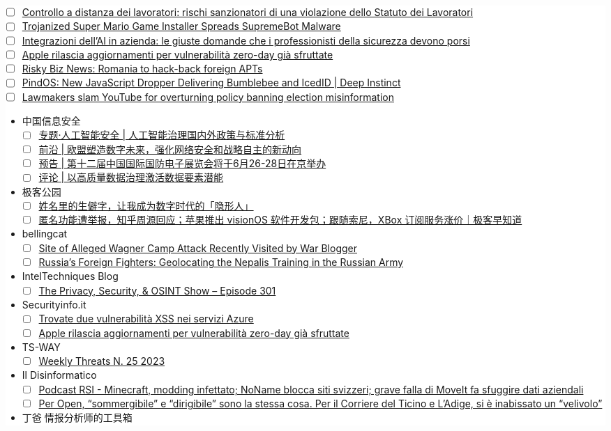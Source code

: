   - [ ] [Controllo a distanza dei lavoratori: rischi sanzionatori di una violazione dello Statuto dei Lavoratori](https://www.cybersecurity360.it/legal/privacy-dati-personali/controllo-a-distanza-dei-lavoratori-rischi-sanzionatori-di-una-violazione-dello-statuto-dei-lavoratori/)
  - [ ] [Trojanized Super Mario Game Installer Spreads SupremeBot Malware](https://blog.cyble.com/2023/06/23/trojanized-super-mario-game-installer-spreads-supremebot-malware/)
  - [ ] [Integrazioni dell’AI in azienda: le giuste domande che i professionisti della sicurezza devono porsi](https://www.cybersecurity360.it/soluzioni-aziendali/integrazioni-dellai-in-azienda-le-giuste-domande-che-i-professionisti-della-sicurezza-devono-porsi/)
  - [ ] [Apple rilascia aggiornamenti per vulnerabilità zero-day già sfruttate](https://www.securityinfo.it/2023/06/23/apple-rilascia-aggiornamenti-per-vulnerabilita-zero-day-gia-sfruttate/)
  - [ ] [Risky Biz News: Romania to hack-back foreign APTs](https://riskybiznews.substack.com/p/risky-biz-news-romania-to-hack-back)
  - [ ] [PindOS: New JavaScript Dropper Delivering Bumblebee and IcedID | Deep Instinct](https://www.deepinstinct.com/blog/pindos-new-javascript-dropper-delivering-bumblebee-and-icedid)
  - [ ] [Lawmakers slam YouTube for overturning policy banning election misinformation](https://therecord.media/lawmakers-slam-youtube-for-overturning-policy-banning-election-misinformation)
- 中国信息安全
  - [ ] [专题·人工智能安全 | 人工智能治理国内外政策与标准分析](https://mp.weixin.qq.com/s?__biz=MzA5MzE5MDAzOA==&mid=2664186667&idx=1&sn=012269982affcfc0f18955c9929ac2fd&chksm=8b5941d2bc2ec8c4f71cb2f4b68a50914a6a59760324a2ad9879a4295082126c2fb3fb467b72&scene=58&subscene=0#rd)
  - [ ] [前沿 | 欧盟塑造数字未来，强化网络安全和战略自主的新动向](https://mp.weixin.qq.com/s?__biz=MzA5MzE5MDAzOA==&mid=2664186667&idx=2&sn=06e7f769be4bdd29cf46eed666b0b02a&chksm=8b5941d2bc2ec8c4ad4ab2b3e0499b8b19db10a864fc776d8273489d2d552b9cc85fb63ed92c&scene=58&subscene=0#rd)
  - [ ] [预告 | 第十二届中国国际国防电子展览会将于6月26-28日在京举办](https://mp.weixin.qq.com/s?__biz=MzA5MzE5MDAzOA==&mid=2664186667&idx=3&sn=a5fd5d5dcfe1fa127ba133a23deaa946&chksm=8b5941d2bc2ec8c488d2f1a09e35260a781219ea691ef0898b50825661bb5a679f202f659da0&scene=58&subscene=0#rd)
  - [ ] [评论 | 以高质量数据治理激活数据要素潜能](https://mp.weixin.qq.com/s?__biz=MzA5MzE5MDAzOA==&mid=2664186667&idx=4&sn=87e50a662da8666672e2a6a71be43eeb&chksm=8b5941d2bc2ec8c4e49897a14117841b0105af994fc02b734bafea94574de558ae546b776584&scene=58&subscene=0#rd)
- 极客公园
  - [ ] [姓名里的生僻字，让我成为数字时代的「隐形人」](https://mp.weixin.qq.com/s?__biz=MTMwNDMwODQ0MQ==&mid=2652996440&idx=1&sn=4019b9b6a7e61f6c3bba8c60316552c3&chksm=7e54feee492377f830ed30a8b87eb6b7ae946ec6c7300b7004bd25db16532dda2d5c9f0e863f&scene=58&subscene=0#rd)
  - [ ] [匿名功能遭举报，知乎周源回应；苹果推出 visionOS 软件开发包；跟随索尼，XBox 订阅服务涨价｜极客早知道](https://mp.weixin.qq.com/s?__biz=MTMwNDMwODQ0MQ==&mid=2652996439&idx=1&sn=6f6768b3e73afed5ff240cbe07e15d70&chksm=7e54fee1492377f73b5f9fccee46879c52b0903dd746084976f61329ba63074e01709ccab20c&scene=58&subscene=0#rd)
- bellingcat
  - [ ] [Site of Alleged Wagner Camp Attack Recently Visited by War Blogger](https://www.bellingcat.com/news/2023/06/23/site-of-alleged-wagner-camp-attack-recently-visited-by-war-blogger/)
  - [ ] [Russia’s Foreign Fighters: Geolocating the Nepalis Training in the Russian Army](https://www.bellingcat.com/news/2023/06/23/russias-foreign-fighters-geolocating-the-nepalis-training-in-the-russian-army/)
- IntelTechniques Blog
  - [ ] [The Privacy, Security, & OSINT Show – Episode 301](https://inteltechniques.com/blog/2023/06/23/the-privacy-security-osint-show-episode-301/)
- Securityinfo.it
  - [ ] [Trovate due vulnerabilità XSS nei servizi Azure](https://www.securityinfo.it/2023/06/23/trovate-due-vulnerabilita-xss-nei-servizi-azure/?utm_source=rss&utm_medium=rss&utm_campaign=trovate-due-vulnerabilita-xss-nei-servizi-azure)
  - [ ] [Apple rilascia aggiornamenti per vulnerabilità zero-day già sfruttate](https://www.securityinfo.it/2023/06/23/apple-rilascia-aggiornamenti-per-vulnerabilita-zero-day-gia-sfruttate/?utm_source=rss&utm_medium=rss&utm_campaign=apple-rilascia-aggiornamenti-per-vulnerabilita-zero-day-gia-sfruttate)
- TS-WAY
  - [ ] [Weekly Threats N. 25 2023](https://www.ts-way.com/it/weekly-threats/2023/06/23/weekly-threats-n-25-2023/)
- Il Disinformatico
  - [ ] [Podcast RSI - Minecraft, modding infettato; NoName blocca siti svizzeri; grave falla di MoveIt fa sfuggire dati aziendali](http://attivissimo.blogspot.com/2023/06/podcast-rsi-minecraft-modding-infettato.html)
  - [ ] [Per Open, “sommergibile” e “dirigibile” sono la stessa cosa. Per il Corriere del Ticino e L’Adige, si è inabissato un “velivolo”](http://attivissimo.blogspot.com/2023/06/per-open-sommergibile-e-dirigibile-sono.html)
- 丁爸 情报分析师的工具箱